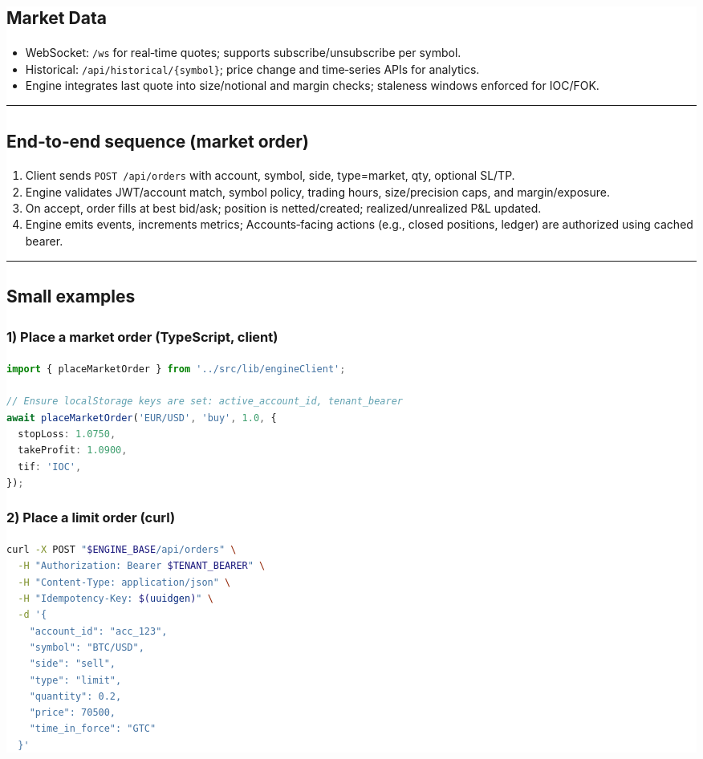 
## Market Data
- WebSocket: `/ws` for real‑time quotes; supports subscribe/unsubscribe per symbol.
- Historical: `/api/historical/{symbol}`; price change and time‑series APIs for analytics.
- Engine integrates last quote into size/notional and margin checks; staleness windows enforced for IOC/FOK.

---

## End‑to‑end sequence (market order)
1) Client sends `POST /api/orders` with account, symbol, side, type=market, qty, optional SL/TP.
2) Engine validates JWT/account match, symbol policy, trading hours, size/precision caps, and margin/exposure.
3) On accept, order fills at best bid/ask; position is netted/created; realized/unrealized P&L updated.
4) Engine emits events, increments metrics; Accounts‑facing actions (e.g., closed positions, ledger) are authorized using cached bearer.

---

## Small examples

### 1) Place a market order (TypeScript, client)
```ts
import { placeMarketOrder } from '../src/lib/engineClient';

// Ensure localStorage keys are set: active_account_id, tenant_bearer
await placeMarketOrder('EUR/USD', 'buy', 1.0, {
  stopLoss: 1.0750,
  takeProfit: 1.0900,
  tif: 'IOC',
});
```

### 2) Place a limit order (curl)
```bash
curl -X POST "$ENGINE_BASE/api/orders" \
  -H "Authorization: Bearer $TENANT_BEARER" \
  -H "Content-Type: application/json" \
  -H "Idempotency-Key: $(uuidgen)" \
  -d '{
    "account_id": "acc_123",
    "symbol": "BTC/USD",
    "side": "sell",
    "type": "limit",
    "quantity": 0.2,
    "price": 70500,
    "time_in_force": "GTC"
  }'
```
